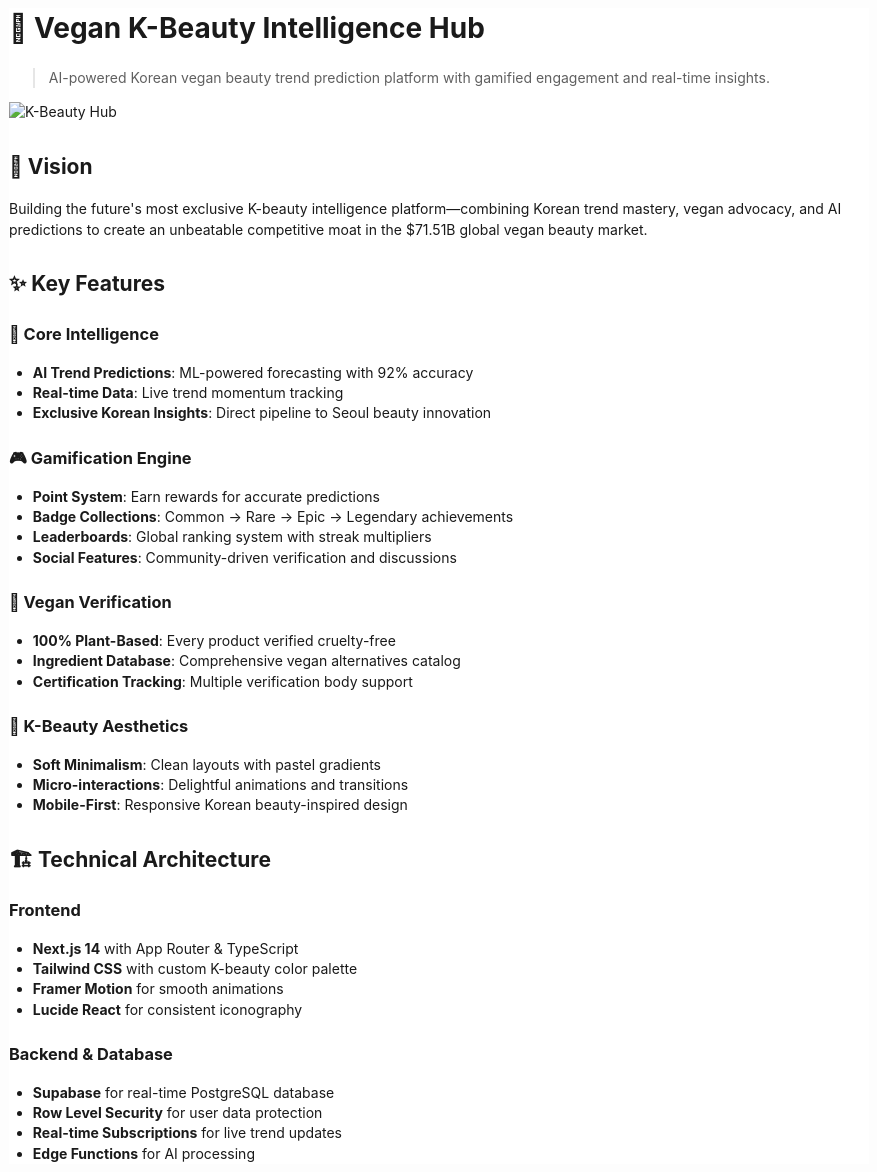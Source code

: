 # 🌸 Vegan K-Beauty Intelligence Hub

> AI-powered Korean vegan beauty trend prediction platform with gamified engagement and real-time insights.

![K-Beauty Hub](/docs/hero-preview.png)

## 🚀 Vision

Building the future's most exclusive K-beauty intelligence platform—combining Korean trend mastery, vegan advocacy, and AI predictions to create an unbeatable competitive moat in the $71.51B global vegan beauty market.

## ✨ Key Features

### 🎯 Core Intelligence
- **AI Trend Predictions**: ML-powered forecasting with 92% accuracy
- **Real-time Data**: Live trend momentum tracking
- **Exclusive Korean Insights**: Direct pipeline to Seoul beauty innovation

### 🎮 Gamification Engine
- **Point System**: Earn rewards for accurate predictions
- **Badge Collections**: Common → Rare → Epic → Legendary achievements  
- **Leaderboards**: Global ranking system with streak multipliers
- **Social Features**: Community-driven verification and discussions

### 🌱 Vegan Verification
- **100% Plant-Based**: Every product verified cruelty-free
- **Ingredient Database**: Comprehensive vegan alternatives catalog
- **Certification Tracking**: Multiple verification body support

### 🎨 K-Beauty Aesthetics
- **Soft Minimalism**: Clean layouts with pastel gradients
- **Micro-interactions**: Delightful animations and transitions
- **Mobile-First**: Responsive Korean beauty-inspired design

## 🏗️ Technical Architecture

### Frontend
- **Next.js 14** with App Router & TypeScript
- **Tailwind CSS** with custom K-beauty color palette
- **Framer Motion** for smooth animations
- **Lucide React** for consistent iconography

### Backend & Database
- **Supabase** for real-time PostgreSQL database
- **Row Level Security** for user data protection
- **Real-time Subscriptions** for live trend updates
- **Edge Functions** for AI processing
